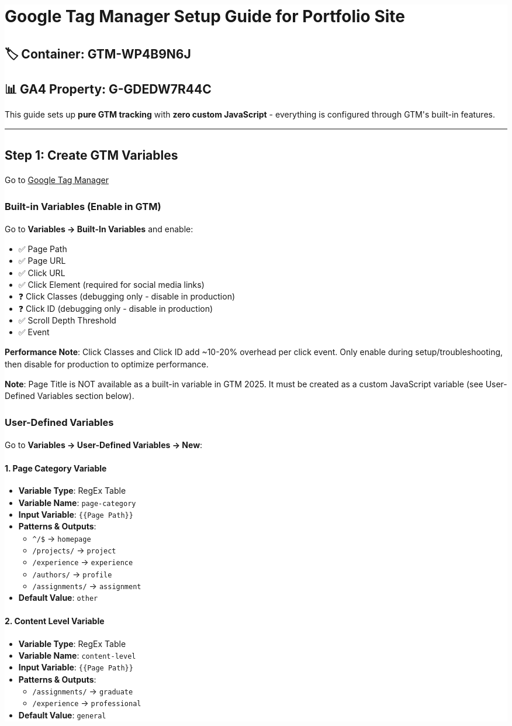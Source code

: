 # Google Tag Manager Setup Guide for Portfolio Site

## 🏷️ Container: GTM-WP4B9N6J
## 📊 GA4 Property: G-GDEDW7R44C

This guide sets up **pure GTM tracking** with **zero custom JavaScript** - everything is configured through GTM's built-in features.

---

## Step 1: Create GTM Variables
Go to [Google Tag Manager](https://tagmanager.google.com)

### Built-in Variables (Enable in GTM)
Go to **Variables → Built-In Variables** and enable:
- ✅ Page Path
- ✅ Page URL
- ✅ Click URL
- ✅ Click Element (required for social media links)
- ❓ Click Classes (debugging only - disable in production)
- ❓ Click ID (debugging only - disable in production)
- ✅ Scroll Depth Threshold
- ✅ Event

**Performance Note**: Click Classes and Click ID add ~10-20% overhead per click event. Only enable during setup/troubleshooting, then disable for production to optimize performance.

**Note**: Page Title is NOT available as a built-in variable in GTM 2025. It must be created as a custom JavaScript variable (see User-Defined Variables section below).

### User-Defined Variables
Go to **Variables → User-Defined Variables → New**:

#### 1. Page Category Variable
- **Variable Type**: RegEx Table
- **Variable Name**: `page-category`
- **Input Variable**: `{{Page Path}}`
- **Patterns & Outputs**:
  - `^/$` → `homepage`
  - `/projects/` → `project`
  - `/experience` → `experience`
  - `/authors/` → `profile`
  - `/assignments/` → `assignment`
- **Default Value**: `other`

#### 2. Content Level Variable  
- **Variable Type**: RegEx Table
- **Variable Name**: `content-level`
- **Input Variable**: `{{Page Path}}`
- **Patterns & Outputs**:
  - `/assignments/` → `graduate`
  - `/experience` → `professional`
- **Default Value**: `general`
